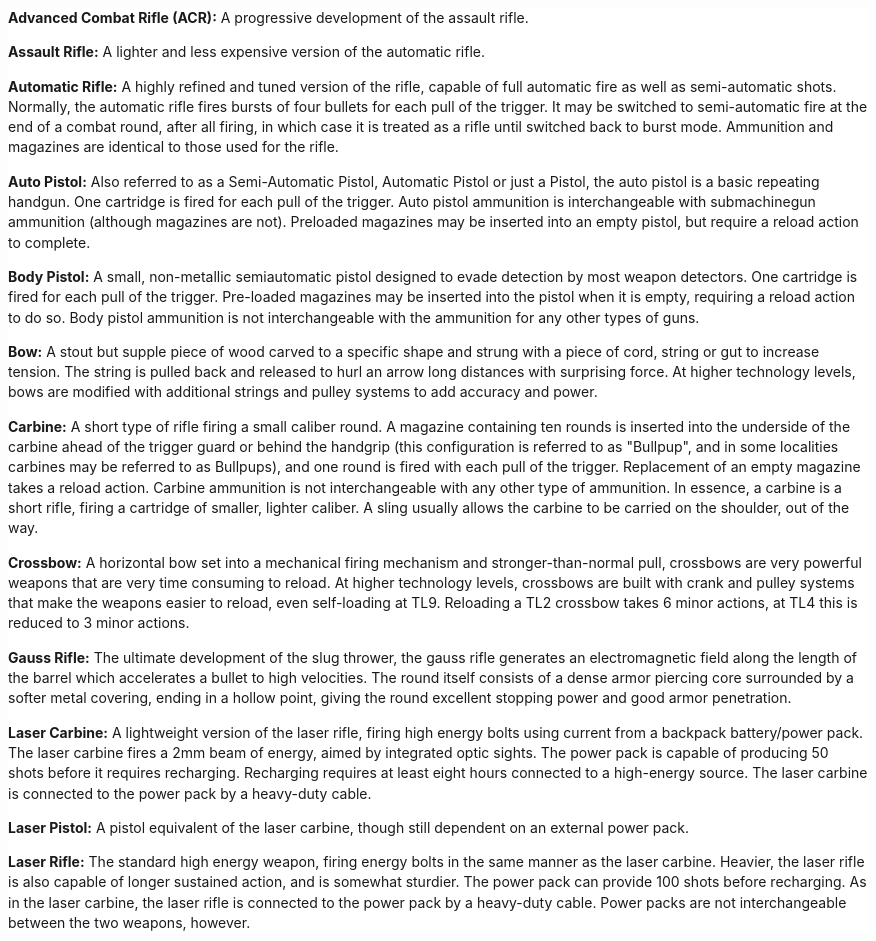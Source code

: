 **Advanced Combat Rifle (ACR):** A progressive development of the assault rifle.

**Assault Rifle:** A lighter and less expensive version of the automatic rifle.

**Automatic Rifle:** A highly refined and tuned version of the rifle, capable of full automatic fire as well as semi-automatic shots. Normally, the automatic rifle fires bursts of four bullets for each pull of the trigger. It may be switched to semi-automatic fire at the end of a combat round, after all firing, in which case it is treated as a rifle until switched back to burst mode. Ammunition and magazines are identical to those used for the rifle.

**Auto Pistol:** Also referred to as a Semi-Automatic Pistol, Automatic Pistol or just a Pistol, the auto pistol is a basic repeating handgun. One cartridge is fired for each pull of the trigger. Auto pistol ammunition is interchangeable with submachinegun ammunition (although magazines are not). Preloaded magazines may be inserted into an empty pistol, but require a reload action to complete.

**Body Pistol:** A small, non-metallic semiautomatic pistol designed to evade detection by most weapon detectors. One cartridge is fired for each pull of the trigger. Pre-loaded magazines may be inserted into the pistol when it is empty, requiring a reload action to do so. Body pistol ammunition is not interchangeable with the ammunition for any other types of guns.

**Bow:** A stout but supple piece of wood carved to a specific shape and strung with a piece of cord, string or gut to increase tension. The string is pulled back and released to hurl an arrow long distances with surprising force. At higher technology levels, bows are modified with additional strings and pulley systems to add accuracy and power.

**Carbine:** A short type of rifle firing a small caliber round. A magazine containing ten rounds is inserted into the underside of the carbine ahead of the trigger guard or behind the handgrip (this configuration is referred to as "Bullpup", and in some localities carbines may be referred to as Bullpups), and one round is fired with each pull of the trigger. Replacement of an empty magazine takes a reload action. Carbine ammunition is not interchangeable with any other type of ammunition. In essence, a carbine is a short rifle, firing a cartridge of smaller, lighter caliber. A sling usually allows the carbine to be carried on the shoulder, out of the way.

**Crossbow:** A horizontal bow set into a mechanical firing mechanism and stronger-than-normal pull, crossbows are very powerful weapons that are very time consuming to reload. At higher technology levels, crossbows are built with crank and pulley systems that make the weapons easier to reload, even self-loading at TL9. Reloading a TL2 crossbow takes 6 minor actions, at TL4 this is reduced to 3 minor actions.

**Gauss Rifle:** The ultimate development of the slug thrower, the gauss rifle generates an electromagnetic field along the length of the barrel which accelerates a bullet to high velocities. The round itself consists of a dense armor piercing core surrounded by a softer metal covering, ending in a hollow point, giving the round excellent stopping power and good armor penetration.

**Laser Carbine:** A lightweight version of the laser rifle, firing high energy bolts using current from a backpack battery/power pack. The laser carbine fires a 2mm beam of energy, aimed by integrated optic sights. The power pack is capable of producing 50 shots before it requires recharging. Recharging requires at least eight hours connected to a high-energy source. The laser carbine is connected to the power pack by a heavy-duty cable.

**Laser Pistol:** A pistol equivalent of the laser carbine, though still dependent on an external power pack.

**Laser Rifle:** The standard high energy weapon, firing energy bolts in the same manner as the laser carbine. Heavier, the laser rifle is also capable of longer sustained action, and is somewhat sturdier. The power pack can provide 100 shots before recharging. As in the laser carbine, the laser rifle is connected to the power pack by a heavy-duty cable. Power packs are not interchangeable between the two weapons, however.
